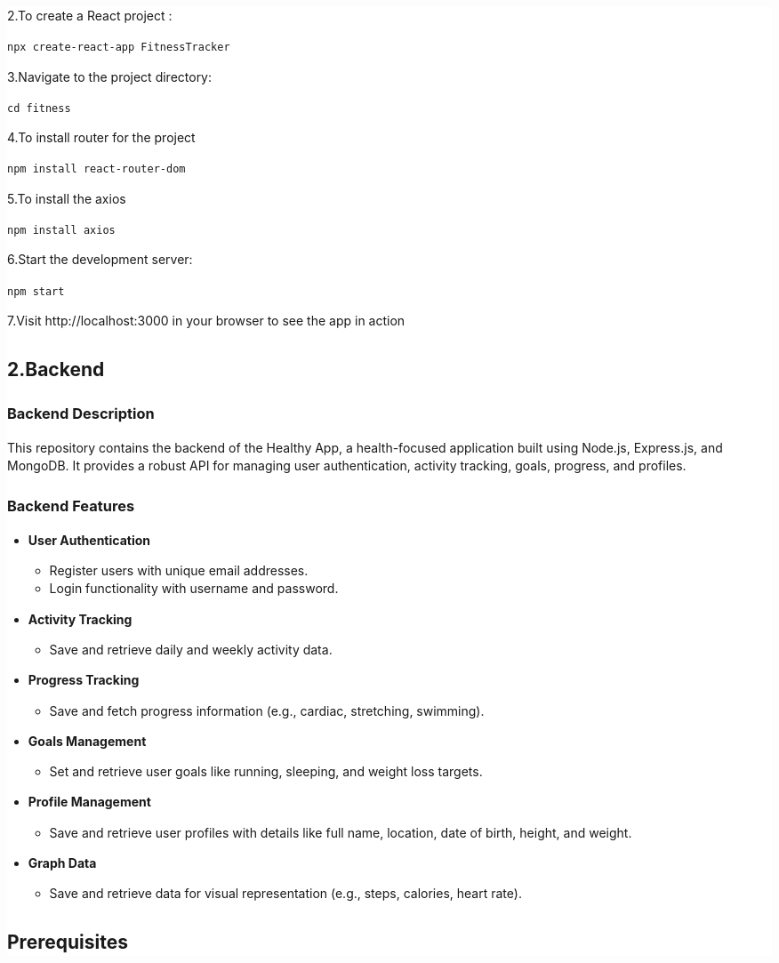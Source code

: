 2.To create a React project :
```
npx create-react-app FitnessTracker
```


3.Navigate to the project directory:
```
cd fitness
```
4.To install router for the project 
```
npm install react-router-dom
```
5.To install the axios
```
npm install axios
```
6.Start the development server:
```
npm start
```
7.Visit http://localhost:3000 in your browser to see the app in action

## 2.Backend
### Backend Description

This repository contains the backend of the Healthy App, a health-focused application built using Node.js, Express.js, and MongoDB. It provides a robust API for managing user authentication, activity tracking, goals, progress, and profiles.


###  Backend Features

- **User Authentication**
  - Register users with unique email addresses.
  - Login functionality with username and password.

- **Activity Tracking**
  - Save and retrieve daily and weekly activity data.

- **Progress Tracking**
  - Save and fetch progress information (e.g., cardiac, stretching, swimming).

- **Goals Management**
  - Set and retrieve user goals like running, sleeping, and weight loss targets.

- **Profile Management**
  - Save and retrieve user profiles with details like full name, location, date of birth, height, and weight.

- **Graph Data**
  - Save and retrieve data for visual representation (e.g., steps, calories, heart rate).

## Prerequisites
